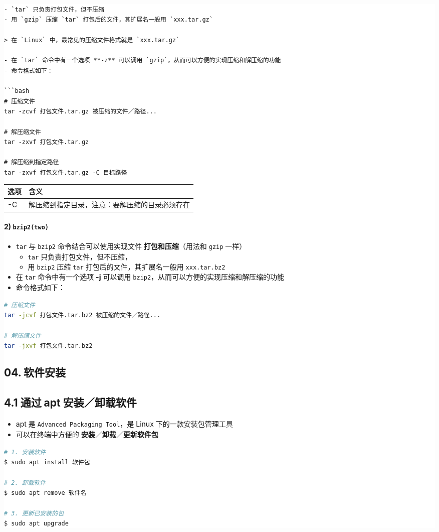   ```
  - `tar` 只负责打包文件，但不压缩
  - 用 `gzip` 压缩 `tar` 打包后的文件，其扩展名一般用 `xxx.tar.gz`

> 在 `Linux` 中，最常见的压缩文件格式就是 `xxx.tar.gz`

- 在 `tar` 命令中有一个选项 **-z** 可以调用 `gzip`，从而可以方便的实现压缩和解压缩的功能
- 命令格式如下：

```bash
# 压缩文件
tar -zcvf 打包文件.tar.gz 被压缩的文件／路径...

# 解压缩文件
tar -zxvf 打包文件.tar.gz

# 解压缩到指定路径
tar -zxvf 打包文件.tar.gz -C 目标路径
```

| 选项 | 含义                                           |
| :--- | :--------------------------------------------- |
| -C   | 解压缩到指定目录，注意：要解压缩的目录必须存在 |

#### 2) `bzip2(two)`

- `tar` 与 `bzip2` 命令结合可以使用实现文件 **打包和压缩**（用法和 `gzip` 一样）
  - `tar` 只负责打包文件，但不压缩，
  - 用 `bzip2` 压缩 `tar` 打包后的文件，其扩展名一般用 `xxx.tar.bz2`
- 在 `tar` 命令中有一个选项 **-j** 可以调用 `bzip2`，从而可以方便的实现压缩和解压缩的功能
- 命令格式如下：

```bash
# 压缩文件
tar -jcvf 打包文件.tar.bz2 被压缩的文件／路径...

# 解压缩文件
tar -jxvf 打包文件.tar.bz2
```

## 04. 软件安装

## 4.1 通过 apt 安装／卸载软件

- apt 是 `Advanced Packaging Tool`，是 Linux 下的一款安装包管理工具
- 可以在终端中方便的 **安装**／**卸载**／**更新软件包**

```bash
# 1. 安装软件
$ sudo apt install 软件包

# 2. 卸载软件
$ sudo apt remove 软件名

# 3. 更新已安装的包
$ sudo apt upgrade
```
